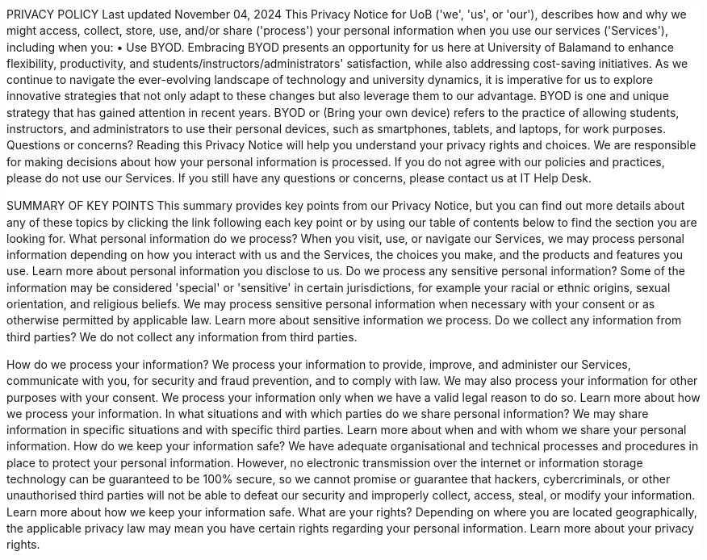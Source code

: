 
PRIVACY POLICY
Last updated November 04, 2024
This Privacy Notice for UoB ('we', 'us', or 'our'), describes how and why we might access, collect, store, use, and/or share ('process') your personal information when you use our services ('Services'), including when you:
• Use BYOD. Embracing BYOD presents an opportunity for us here at University of Balamand to enhance flexibility, productivity, and students/instructors/administrators' satisfaction, while also addressing cost-saving initiatives. As we continue to navigate the ever-evolving landscape of technology and university dynamics, it is imperative for us to explore innovative strategies that not only adapt to these changes but also leverage them to our advantage. BYOD is one and unique strategy that has gained attention in recent years. BYOD or (Bring your own device) refers to the practice of allowing students, instructors, and administrators to use their personal devices, such as smartphones, tablets, and laptops, for work purposes.
Questions or concerns? Reading this Privacy Notice will help you understand your privacy rights and choices. We are responsible for making decisions about how your personal information is processed. If you do not agree with our policies and practices, please do not use our Services. If you still have any questions or concerns, please contact us at IT Help Desk.


SUMMARY OF KEY POINTS
This summary provides key points from our Privacy Notice, but you can find out more details about any of these topics by clicking the link following each key point or by using our table of contents below to find the section you are looking for.
What personal information do we process? When you visit, use, or navigate our Services, we may process personal information depending on how you interact with us and the Services, the choices you make, and the products and features you use. Learn more about personal information you disclose to us.
Do we process any sensitive personal information? Some of the information may be considered 'special' or 'sensitive' in certain jurisdictions, for example your racial or ethnic origins, sexual orientation, and religious beliefs. We may process sensitive personal information when necessary with your consent or as otherwise permitted by applicable law. Learn more about sensitive information we process.
Do we collect any information from third parties? We do not collect any information from third parties.


How do we process your information? We process your information to provide, improve, and administer our Services, communicate with you, for security and fraud prevention, and to comply with law. We may also
process your information for other purposes with your consent. We process your information only when we have a valid legal reason to do so. Learn more about how we process your information.
In what situations and with which parties do we share personal information? We may share information in specific situations and with specific third parties. Learn more about when and with whom we share your personal information.
How do we keep your information safe? We have adequate organisational and technical processes and procedures in place to protect your personal information. However, no electronic transmission over the internet or information storage technology can be guaranteed to be 100% secure, so we cannot promise or guarantee that hackers, cybercriminals, or other unauthorised third parties will not be able to defeat our security and improperly collect, access, steal, or modify your information. Learn more about how we keep your information safe.
What are your rights? Depending on where you are located geographically, the applicable privacy law may mean you have certain rights regarding your personal information. Learn more about your privacy rights.
